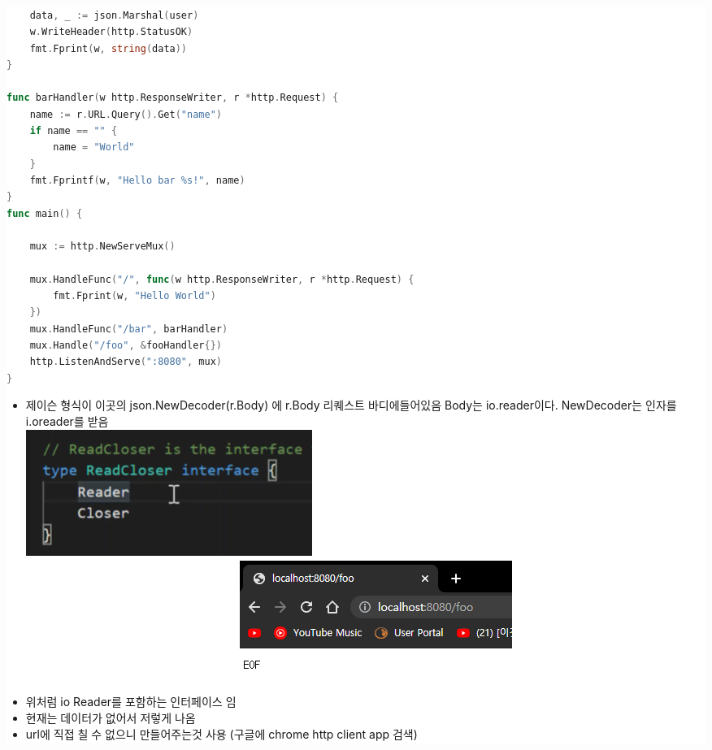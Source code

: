 ```go
	data, _ := json.Marshal(user)
	w.WriteHeader(http.StatusOK)
	fmt.Fprint(w, string(data))
}

func barHandler(w http.ResponseWriter, r *http.Request) {
	name := r.URL.Query().Get("name")
	if name == "" {
		name = "World"
	}
	fmt.Fprintf(w, "Hello bar %s!", name)
}
func main() {

	mux := http.NewServeMux()

	mux.HandleFunc("/", func(w http.ResponseWriter, r *http.Request) {
		fmt.Fprint(w, "Hello World")
	})
	mux.HandleFunc("/bar", barHandler)
	mux.Handle("/foo", &fooHandler{})
	http.ListenAndServe(":8080", mux)
}

```
- 	제이슨 형식이 이곳의 json.NewDecoder(r.Body) 에 r.Body 리퀘스트 바디에들어있음 Body는 io.reader이다. NewDecoder는 인자를 i.oreader를 받음     
![image-20210727204140335](2021년07월27일-GoLangWeb_JsonTransfer.assets/image-20210727204140335.png)
- 위처럼 io  Reader를 포함하는 인터페이스 임
![image-20210727204533045](2021년07월27일-GoLangWeb_JsonTransfer.assets/image-20210727204533045.png)
- 현재는 데이터가 없어서 저렇게 나옴
- url에 직접 칠 수 없으니 만들어주는것 사용 (구글에 chrome http client app 검색)